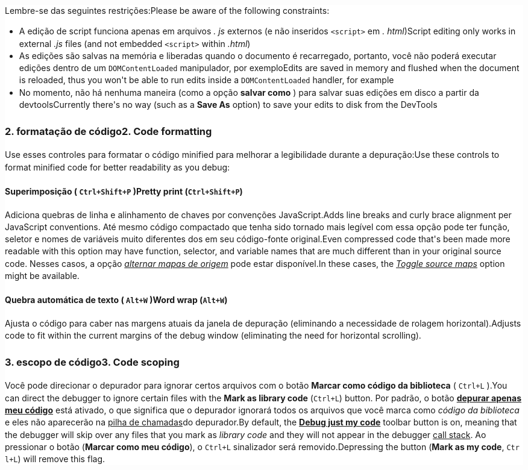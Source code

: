 <span data-ttu-id="3e4a3-149">Lembre-se das seguintes restrições:</span><span class="sxs-lookup"><span data-stu-id="3e4a3-149">Please be aware of the following constraints:</span></span>

- <span data-ttu-id="3e4a3-150">A edição de script funciona apenas em arquivos *. js* externos (e não inseridos `<script>` em *. html*)</span><span class="sxs-lookup"><span data-stu-id="3e4a3-150">Script editing only works in external *.js* files (and not embedded `<script>` within *.html*)</span></span>
- <span data-ttu-id="3e4a3-151">As edições são salvas na memória e liberadas quando o documento é recarregado, portanto, você não poderá executar edições dentro de um `DOMContentLoaded` manipulador, por exemplo</span><span class="sxs-lookup"><span data-stu-id="3e4a3-151">Edits are saved in memory and flushed when the document is reloaded, thus you won't be able to run edits inside a `DOMContentLoaded` handler, for example</span></span>
- <span data-ttu-id="3e4a3-152">No momento, não há nenhuma maneira (como a opção **salvar como** ) para salvar suas edições em disco a partir da devtools</span><span class="sxs-lookup"><span data-stu-id="3e4a3-152">Currently there's no way (such as a **Save As** option) to save your edits to disk from the DevTools</span></span>

### <span data-ttu-id="3e4a3-153">2. formatação de código</span><span class="sxs-lookup"><span data-stu-id="3e4a3-153">2. Code formatting</span></span>

<span data-ttu-id="3e4a3-154">Use esses controles para formatar o código minified para melhorar a legibilidade durante a depuração:</span><span class="sxs-lookup"><span data-stu-id="3e4a3-154">Use these controls to format minified code for better readability as you debug:</span></span>

#### <span data-ttu-id="3e4a3-155">Superimposição ( `Ctrl+Shift+P` )</span><span class="sxs-lookup"><span data-stu-id="3e4a3-155">Pretty print (`Ctrl+Shift+P`)</span></span> 
<span data-ttu-id="3e4a3-156">Adiciona quebras de linha e alinhamento de chaves por convenções JavaScript.</span><span class="sxs-lookup"><span data-stu-id="3e4a3-156">Adds line breaks and curly brace alignment per JavaScript conventions.</span></span> <span data-ttu-id="3e4a3-157">Até mesmo código compactado que tenha sido tornado mais legível com essa opção pode ter função, seletor e nomes de variáveis muito diferentes dos em seu código-fonte original.</span><span class="sxs-lookup"><span data-stu-id="3e4a3-157">Even compressed code that's been made more readable with this option may have function, selector, and variable names that are much different than in your original source code.</span></span> <span data-ttu-id="3e4a3-158">Nesses casos, a opção [*alternar mapas de origem*](#source-maps) pode estar disponível.</span><span class="sxs-lookup"><span data-stu-id="3e4a3-158">In these cases, the [*Toggle source maps*](#source-maps) option might be available.</span></span>

#### <span data-ttu-id="3e4a3-159">Quebra automática de texto ( `Alt+W` )</span><span class="sxs-lookup"><span data-stu-id="3e4a3-159">Word wrap (`Alt+W`)</span></span>
<span data-ttu-id="3e4a3-160">Ajusta o código para caber nas margens atuais da janela de depuração (eliminando a necessidade de rolagem horizontal).</span><span class="sxs-lookup"><span data-stu-id="3e4a3-160">Adjusts code to fit within the current margins of the debug window (eliminating the need for horizontal scrolling).</span></span>

### <span data-ttu-id="3e4a3-161">3. escopo de código</span><span class="sxs-lookup"><span data-stu-id="3e4a3-161">3. Code scoping</span></span>

<span data-ttu-id="3e4a3-162">Você pode direcionar o depurador para ignorar certos arquivos com o botão **Marcar como código da biblioteca** ( `Ctrl+L` ).</span><span class="sxs-lookup"><span data-stu-id="3e4a3-162">You can direct the debugger to ignore certain files with the **Mark as library code** (`Ctrl+L`) button.</span></span> <span data-ttu-id="3e4a3-163">Por padrão, o botão [**depurar apenas meu código**](#toolbar) está ativado, o que significa que o depurador ignorará todos os arquivos que você marca como *código da biblioteca* e eles não aparecerão na [pilha de chamadas](#call-stack)do depurador.</span><span class="sxs-lookup"><span data-stu-id="3e4a3-163">By default, the [**Debug just my code**](#toolbar) toolbar button is on, meaning that the debugger will skip over any files that you mark as *library code* and they will not appear in the debugger [call stack](#call-stack).</span></span> <span data-ttu-id="3e4a3-164">Ao pressionar o botão (**Marcar como meu código**), o `Ctrl+L` sinalizador será removido.</span><span class="sxs-lookup"><span data-stu-id="3e4a3-164">Depressing the button (**Mark as my code**, `Ctrl+L`) will remove this flag.</span></span>
